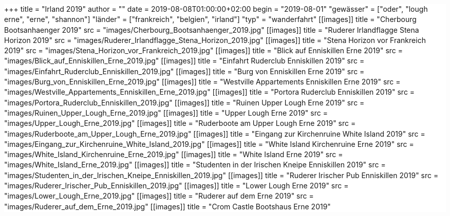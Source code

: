 +++
title = "Irland 2019"
author = ""
date = 2019-08-08T01:00:00+02:00
begin = "2019-08-01"
"gewässer" = ["oder", "lough erne", "erne", "shannon"]
"länder" = ["frankreich", "belgien", "irland"]
"typ" = "wanderfahrt"
[[images]]
title = "Cherbourg Bootsanhaenger 2019"
src = "images/Cherbourg_Bootsanhaenger_2019.jpg"
[[images]]
title = "Ruderer Irlandflagge Stena Horizon 2019"
src = "images/Ruderer_Irlandflagge_Stena_Horizon_2019.jpg"
[[images]]
title = "Stena Horizon vor Frankreich 2019"
src = "images/Stena_Horizon_vor_Frankreich_2019.jpg"
[[images]]
title = "Blick auf Enniskillen Erne 2019"
src = "images/Blick_auf_Enniskillen_Erne_2019.jpg"
[[images]]
title = "Einfahrt Ruderclub Enniskillen 2019"
src = "images/Einfahrt_Ruderclub_Enniskillen_2019.jpg"
[[images]]
title = "Burg von Enniskillen Erne 2019"
src = "images/Burg_von_Enniskillen_Erne_2019.jpg"
[[images]]
title = "Westville Appartements Enniskillen Erne 2019"
src = "images/Westville_Appartements_Enniskillen_Erne_2019.jpg"
[[images]]
title = "Portora Ruderclub Enniskillen 2019"
src = "images/Portora_Ruderclub_Enniskillen_2019.jpg"
[[images]]
title = "Ruinen Upper Lough Erne 2019"
src = "images/Ruinen_Upper_Lough_Erne_2019.jpg"
[[images]]
title = "Upper Lough Erne 2019"
src = "images/Upper_Lough_Erne_2019.jpg"
[[images]]
title = "Ruderboote am Upper Lough Erne 2019"
src = "images/Ruderboote_am_Upper_Lough_Erne_2019.jpg"
[[images]]
title = "Eingang zur Kirchenruine White Island 2019"
src = "images/Eingang_zur_Kirchenruine_White_Island_2019.jpg"
[[images]]
title = "White Island Kirchenruine Erne 2019"
src = "images/White_Island_Kirchenruine_Erne_2019.jpg"
[[images]]
title = "White Island Erne 2019"
src = "images/White_Island_Erne_2019.jpg"
[[images]]
title = "Studenten in der Irischen Kneipe Enniskillen 2019"
src = "images/Studenten_in_der_Irischen_Kneipe_Enniskillen_2019.jpg"
[[images]]
title = "Ruderer Irischer Pub Enniskillen 2019"
src = "images/Ruderer_Irischer_Pub_Enniskillen_2019.jpg"
[[images]]
title = "Lower Lough Erne 2019"
src = "images/Lower_Lough_Erne_2019.jpg"
[[images]]
title = "Ruderer auf dem Erne 2019"
src = "images/Ruderer_auf_dem_Erne_2019.jpg"
[[images]]
title = "Crom Castle Bootshaus Erne 2019"